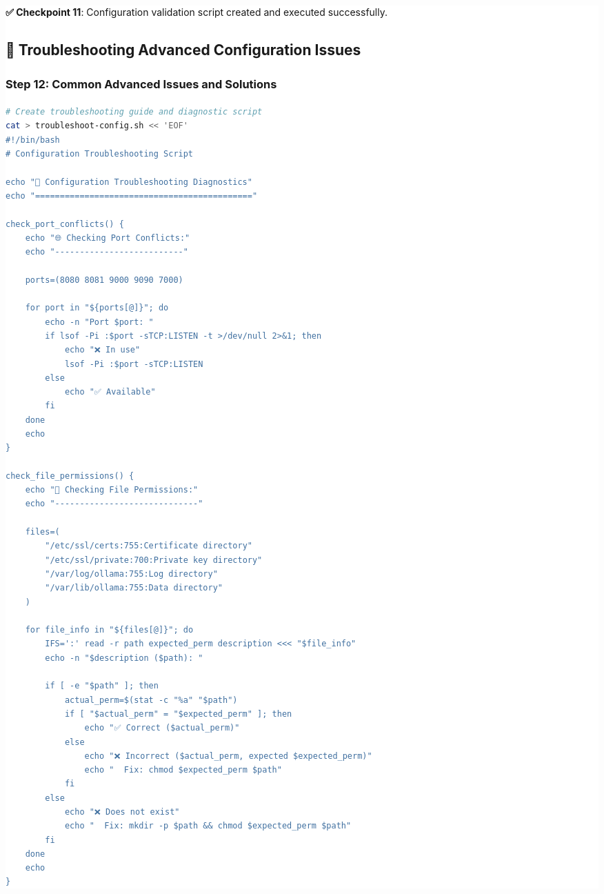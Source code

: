**✅ Checkpoint 11**: Configuration validation script created and executed successfully.

## 🔧 Troubleshooting Advanced Configuration Issues

### Step 12: Common Advanced Issues and Solutions

```bash
# Create troubleshooting guide and diagnostic script
cat > troubleshoot-config.sh << 'EOF'
#!/bin/bash
# Configuration Troubleshooting Script

echo "🔧 Configuration Troubleshooting Diagnostics"
echo "============================================"

check_port_conflicts() {
    echo "🌐 Checking Port Conflicts:"
    echo "--------------------------"
    
    ports=(8080 8081 9000 9090 7000)
    
    for port in "${ports[@]}"; do
        echo -n "Port $port: "
        if lsof -Pi :$port -sTCP:LISTEN -t >/dev/null 2>&1; then
            echo "❌ In use"
            lsof -Pi :$port -sTCP:LISTEN
        else
            echo "✅ Available"
        fi
    done
    echo
}

check_file_permissions() {
    echo "📁 Checking File Permissions:"
    echo "-----------------------------"
    
    files=(
        "/etc/ssl/certs:755:Certificate directory"
        "/etc/ssl/private:700:Private key directory" 
        "/var/log/ollama:755:Log directory"
        "/var/lib/ollama:755:Data directory"
    )
    
    for file_info in "${files[@]}"; do
        IFS=':' read -r path expected_perm description <<< "$file_info"
        echo -n "$description ($path): "
        
        if [ -e "$path" ]; then
            actual_perm=$(stat -c "%a" "$path")
            if [ "$actual_perm" = "$expected_perm" ]; then
                echo "✅ Correct ($actual_perm)"
            else
                echo "❌ Incorrect ($actual_perm, expected $expected_perm)"
                echo "  Fix: chmod $expected_perm $path"
            fi
        else
            echo "❌ Does not exist"
            echo "  Fix: mkdir -p $path && chmod $expected_perm $path"
        fi
    done
    echo
}
```